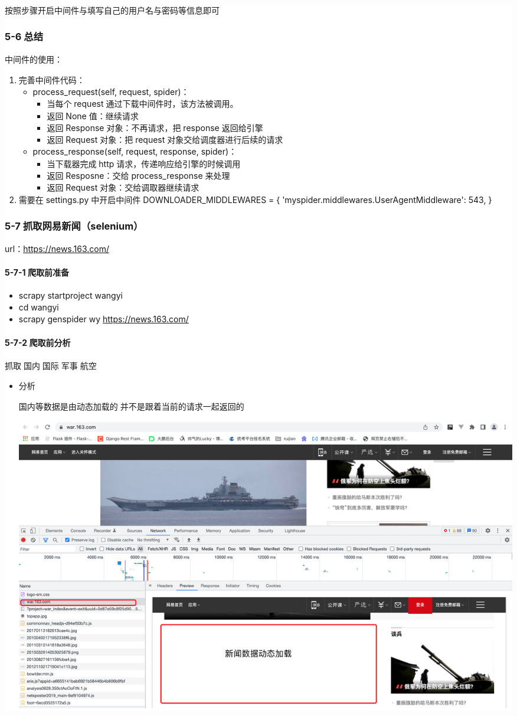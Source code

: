 按照步骤开启中间件与填写自己的用户名与密码等信息即可

### 5-6 总结

中间件的使用：

1. 完善中间件代码：
   - process_request(self, request, spider)：
     - 当每个 request 通过下载中间件时，该方法被调用。
     - 返回 None 值：继续请求
     - 返回 Response 对象：不再请求，把 response 返回给引擎
     - 返回 Request 对象：把 request 对象交给调度器进行后续的请求
   - process_response(self, request, response, spider)：
     - 当下载器完成 http 请求，传递响应给引擎的时候调用
     - 返回 Resposne：交给 process_response 来处理
     - 返回 Request 对象：交给调取器继续请求
2. 需要在 settings.py 中开启中间件 DOWNLOADER_MIDDLEWARES = \{ 'myspider.middlewares.UserAgentMiddleware': 543, \}

### 5-7 抓取网易新闻（selenium）

url：https://news.163.com/

#### 5-7-1 爬取前准备

- scrapy startproject wangyi
- cd wangyi
- scrapy genspider wy https://news.163.com/

#### 5-7-2 爬取前分析

抓取 国内 国际 军事 航空

- 分析

  国内等数据是由动态加载的 并不是跟着当前的请求一起返回的

  ![image-20220509095648595](Python3%E5%AD%A6%E4%B9%A0%E7%AC%94%E8%AE%B0.assets/image-20220509095648595.png)
